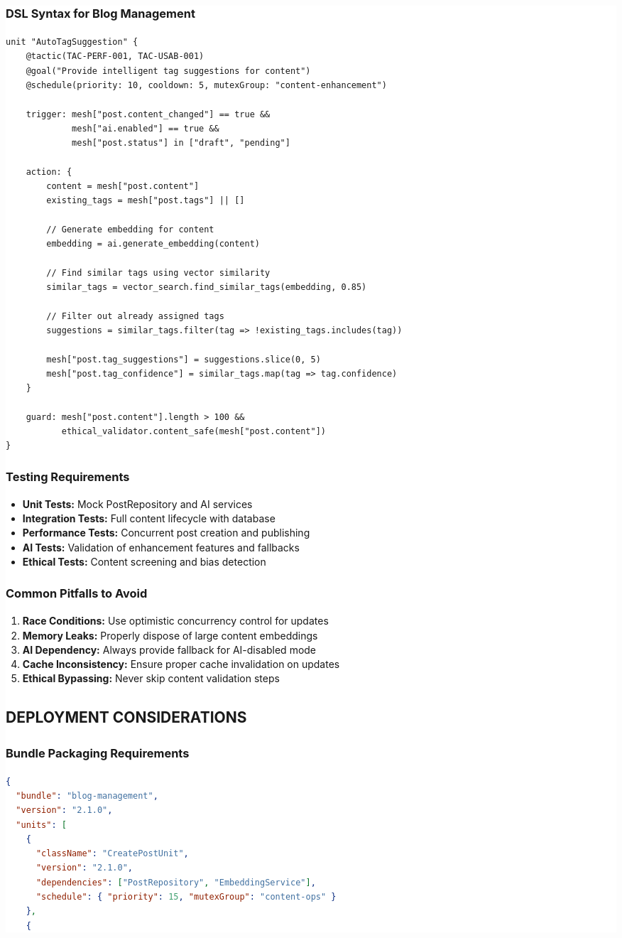 ### DSL Syntax for Blog Management
```dsl
unit "AutoTagSuggestion" {
    @tactic(TAC-PERF-001, TAC-USAB-001)
    @goal("Provide intelligent tag suggestions for content")
    @schedule(priority: 10, cooldown: 5, mutexGroup: "content-enhancement")
    
    trigger: mesh["post.content_changed"] == true &&
             mesh["ai.enabled"] == true &&
             mesh["post.status"] in ["draft", "pending"]
    
    action: {
        content = mesh["post.content"]
        existing_tags = mesh["post.tags"] || []
        
        // Generate embedding for content
        embedding = ai.generate_embedding(content)
        
        // Find similar tags using vector similarity
        similar_tags = vector_search.find_similar_tags(embedding, 0.85)
        
        // Filter out already assigned tags
        suggestions = similar_tags.filter(tag => !existing_tags.includes(tag))
        
        mesh["post.tag_suggestions"] = suggestions.slice(0, 5)
        mesh["post.tag_confidence"] = similar_tags.map(tag => tag.confidence)
    }
    
    guard: mesh["post.content"].length > 100 &&
           ethical_validator.content_safe(mesh["post.content"])
}
```

### Testing Requirements
- **Unit Tests:** Mock PostRepository and AI services
- **Integration Tests:** Full content lifecycle with database
- **Performance Tests:** Concurrent post creation and publishing
- **AI Tests:** Validation of enhancement features and fallbacks
- **Ethical Tests:** Content screening and bias detection

### Common Pitfalls to Avoid
1. **Race Conditions:** Use optimistic concurrency control for updates
2. **Memory Leaks:** Properly dispose of large content embeddings
3. **AI Dependency:** Always provide fallback for AI-disabled mode
4. **Cache Inconsistency:** Ensure proper cache invalidation on updates
5. **Ethical Bypassing:** Never skip content validation steps

## DEPLOYMENT CONSIDERATIONS

### Bundle Packaging Requirements
```json
{
  "bundle": "blog-management",
  "version": "2.1.0",
  "units": [
    {
      "className": "CreatePostUnit",
      "version": "2.1.0",
      "dependencies": ["PostRepository", "EmbeddingService"],
      "schedule": { "priority": 15, "mutexGroup": "content-ops" }
    },
    {
```